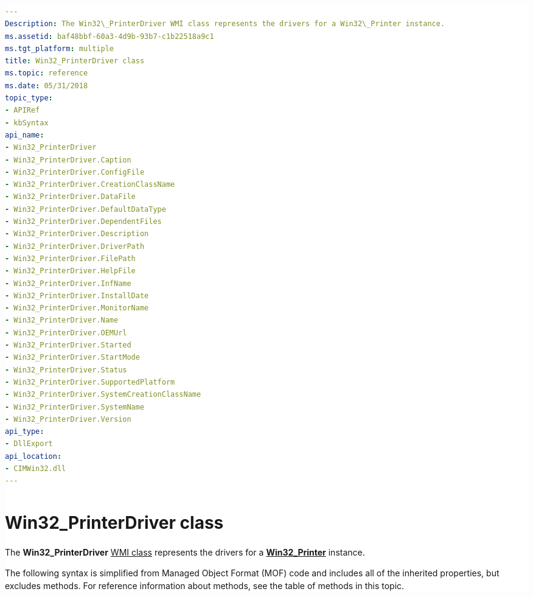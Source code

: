 ```yaml
---
Description: The Win32\_PrinterDriver WMI class represents the drivers for a Win32\_Printer instance.
ms.assetid: baf48bbf-60a3-4d9b-93b7-c1b22518a9c1
ms.tgt_platform: multiple
title: Win32_PrinterDriver class
ms.topic: reference
ms.date: 05/31/2018
topic_type: 
- APIRef
- kbSyntax
api_name: 
- Win32_PrinterDriver
- Win32_PrinterDriver.Caption
- Win32_PrinterDriver.ConfigFile
- Win32_PrinterDriver.CreationClassName
- Win32_PrinterDriver.DataFile
- Win32_PrinterDriver.DefaultDataType
- Win32_PrinterDriver.DependentFiles
- Win32_PrinterDriver.Description
- Win32_PrinterDriver.DriverPath
- Win32_PrinterDriver.FilePath
- Win32_PrinterDriver.HelpFile
- Win32_PrinterDriver.InfName
- Win32_PrinterDriver.InstallDate
- Win32_PrinterDriver.MonitorName
- Win32_PrinterDriver.Name
- Win32_PrinterDriver.OEMUrl
- Win32_PrinterDriver.Started
- Win32_PrinterDriver.StartMode
- Win32_PrinterDriver.Status
- Win32_PrinterDriver.SupportedPlatform
- Win32_PrinterDriver.SystemCreationClassName
- Win32_PrinterDriver.SystemName
- Win32_PrinterDriver.Version
api_type: 
- DllExport
api_location: 
- CIMWin32.dll
---
```


# Win32\_PrinterDriver class

The **Win32\_PrinterDriver** [WMI class](../wmisdk/retrieving-a-class.md) represents the drivers for a [**Win32\_Printer**](win32-printer.md) instance.

The following syntax is simplified from Managed Object Format (MOF) code and includes all of the inherited properties, but excludes methods. For reference information about methods, see the table of methods in this topic.
